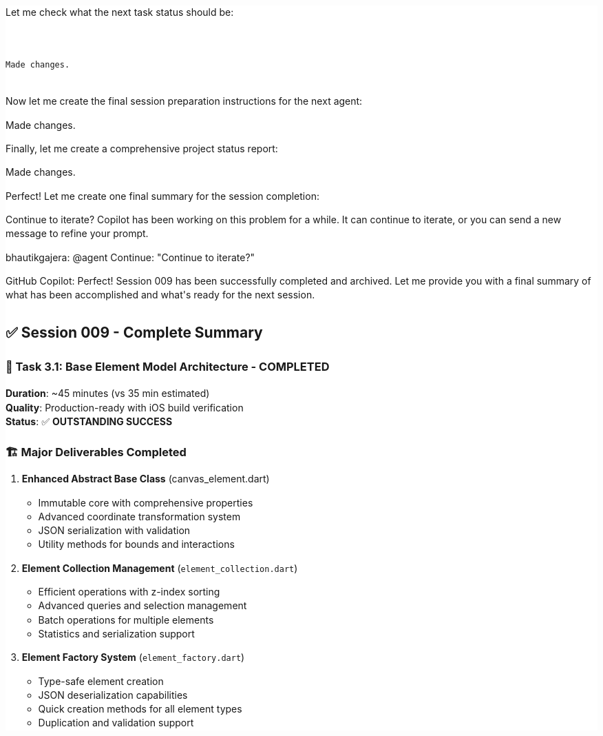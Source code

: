 Let me check what the next task status should be:

```


Made changes.


```

Now let me create the final session preparation instructions for the next agent:

Made changes.

Finally, let me create a comprehensive project status report:

Made changes.

Perfect! Let me create one final summary for the session completion:

Continue to iterate?
Copilot has been working on this problem for a while. It can continue to iterate, or you can send a new message to refine your prompt.

bhautikgajera: @agent Continue: "Continue to iterate?"

GitHub Copilot: Perfect! Session 009 has been successfully completed and archived. Let me provide you with a final summary of what has been accomplished and what's ready for the next session.

## ✅ **Session 009 - Complete Summary**

### **🎯 Task 3.1: Base Element Model Architecture - COMPLETED**

**Duration**: ~45 minutes (vs 35 min estimated)  
**Quality**: Production-ready with iOS build verification  
**Status**: ✅ **OUTSTANDING SUCCESS**  

### **🏗️ Major Deliverables Completed**

1. **Enhanced Abstract Base Class** (canvas_element.dart)
   - Immutable core with comprehensive properties
   - Advanced coordinate transformation system
   - JSON serialization with validation
   - Utility methods for bounds and interactions

2. **Element Collection Management** (`element_collection.dart`)
   - Efficient operations with z-index sorting
   - Advanced queries and selection management
   - Batch operations for multiple elements
   - Statistics and serialization support

3. **Element Factory System** (`element_factory.dart`)
   - Type-safe element creation
   - JSON deserialization capabilities
   - Quick creation methods for all element types
   - Duplication and validation support
